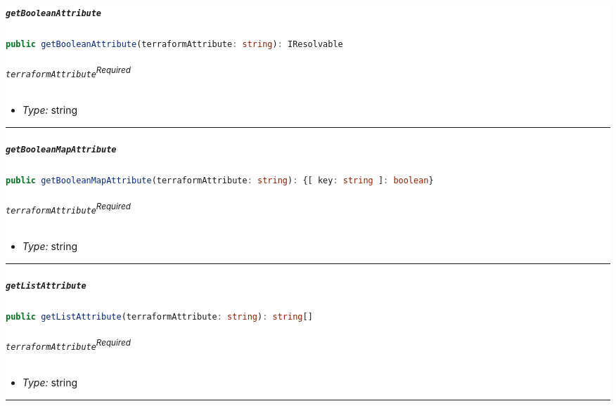 ##### `getBooleanAttribute` <a name="getBooleanAttribute" id="rhizo-co-terraform-provider-oci.dataOciDatascienceModelDeploymentShapes.DataOciDatascienceModelDeploymentShapes.getBooleanAttribute"></a>

```typescript
public getBooleanAttribute(terraformAttribute: string): IResolvable
```

###### `terraformAttribute`<sup>Required</sup> <a name="terraformAttribute" id="rhizo-co-terraform-provider-oci.dataOciDatascienceModelDeploymentShapes.DataOciDatascienceModelDeploymentShapes.getBooleanAttribute.parameter.terraformAttribute"></a>

- *Type:* string

---

##### `getBooleanMapAttribute` <a name="getBooleanMapAttribute" id="rhizo-co-terraform-provider-oci.dataOciDatascienceModelDeploymentShapes.DataOciDatascienceModelDeploymentShapes.getBooleanMapAttribute"></a>

```typescript
public getBooleanMapAttribute(terraformAttribute: string): {[ key: string ]: boolean}
```

###### `terraformAttribute`<sup>Required</sup> <a name="terraformAttribute" id="rhizo-co-terraform-provider-oci.dataOciDatascienceModelDeploymentShapes.DataOciDatascienceModelDeploymentShapes.getBooleanMapAttribute.parameter.terraformAttribute"></a>

- *Type:* string

---

##### `getListAttribute` <a name="getListAttribute" id="rhizo-co-terraform-provider-oci.dataOciDatascienceModelDeploymentShapes.DataOciDatascienceModelDeploymentShapes.getListAttribute"></a>

```typescript
public getListAttribute(terraformAttribute: string): string[]
```

###### `terraformAttribute`<sup>Required</sup> <a name="terraformAttribute" id="rhizo-co-terraform-provider-oci.dataOciDatascienceModelDeploymentShapes.DataOciDatascienceModelDeploymentShapes.getListAttribute.parameter.terraformAttribute"></a>

- *Type:* string

---
